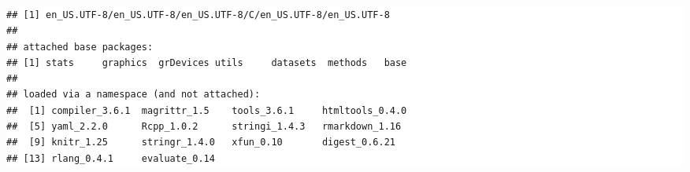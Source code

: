     ## [1] en_US.UTF-8/en_US.UTF-8/en_US.UTF-8/C/en_US.UTF-8/en_US.UTF-8
    ## 
    ## attached base packages:
    ## [1] stats     graphics  grDevices utils     datasets  methods   base     
    ## 
    ## loaded via a namespace (and not attached):
    ##  [1] compiler_3.6.1  magrittr_1.5    tools_3.6.1     htmltools_0.4.0
    ##  [5] yaml_2.2.0      Rcpp_1.0.2      stringi_1.4.3   rmarkdown_1.16 
    ##  [9] knitr_1.25      stringr_1.4.0   xfun_0.10       digest_0.6.21  
    ## [13] rlang_0.4.1     evaluate_0.14
